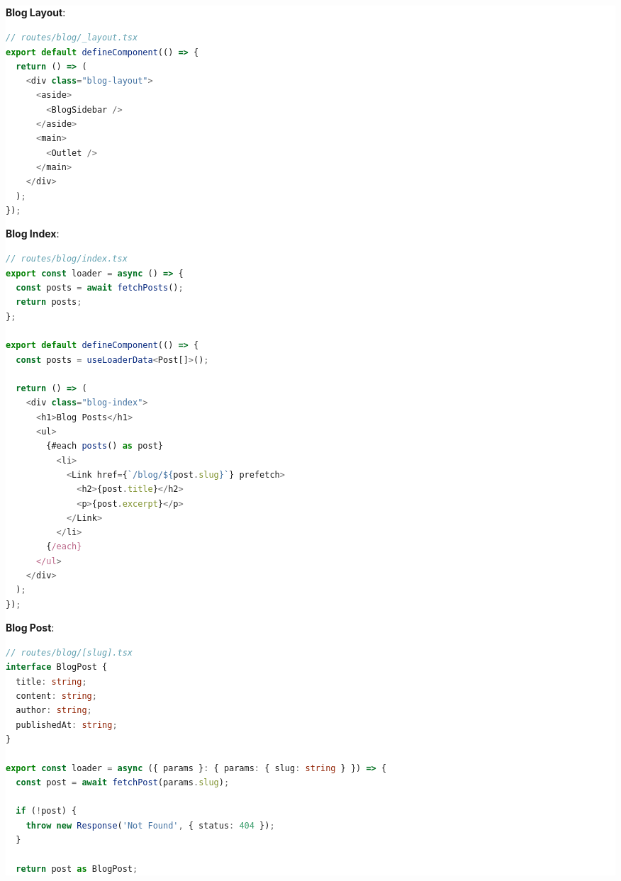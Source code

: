 **Blog Layout**:

```typescript
// routes/blog/_layout.tsx
export default defineComponent(() => {
  return () => (
    <div class="blog-layout">
      <aside>
        <BlogSidebar />
      </aside>
      <main>
        <Outlet />
      </main>
    </div>
  );
});
```

**Blog Index**:

```typescript
// routes/blog/index.tsx
export const loader = async () => {
  const posts = await fetchPosts();
  return posts;
};

export default defineComponent(() => {
  const posts = useLoaderData<Post[]>();

  return () => (
    <div class="blog-index">
      <h1>Blog Posts</h1>
      <ul>
        {#each posts() as post}
          <li>
            <Link href={`/blog/${post.slug}`} prefetch>
              <h2>{post.title}</h2>
              <p>{post.excerpt}</p>
            </Link>
          </li>
        {/each}
      </ul>
    </div>
  );
});
```

**Blog Post**:

```typescript
// routes/blog/[slug].tsx
interface BlogPost {
  title: string;
  content: string;
  author: string;
  publishedAt: string;
}

export const loader = async ({ params }: { params: { slug: string } }) => {
  const post = await fetchPost(params.slug);

  if (!post) {
    throw new Response('Not Found', { status: 404 });
  }

  return post as BlogPost;
```